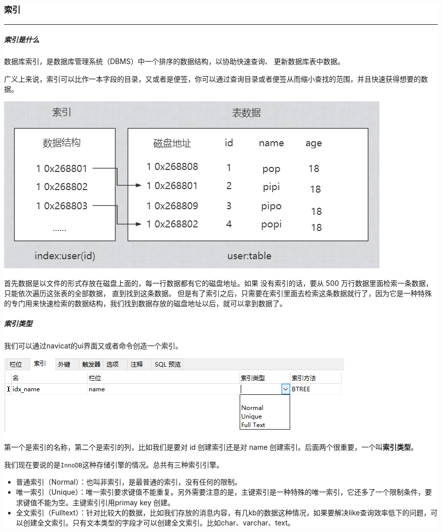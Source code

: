 ### 索引

---



##### 索引是什么

数据库索引，是数据库管理系统（DBMS）中一个排序的数据结构，以协助快速查询、 更新数据库表中数据。

广义上来说，索引可以比作一本字段的目录，又或者是便签，你可以通过查询目录或者便签从而缩小查找的范围，并且快速获得想要的数据。

![1579535473469](./img/1579535473469.png)

首先数据是以文件的形式存放在磁盘上面的，每一行数据都有它的磁盘地址。如果 没有索引的话，要从 500 万行数据里面检索一条数据，只能依次遍历这张表的全部数据， 直到找到这条数据。 但是有了索引之后，只需要在索引里面去检索这条数据就行了，因为它是一种特殊 的专门用来快速检索的数据结构，我们找到数据存放的磁盘地址以后，就可以拿到数据了。



##### 索引类型

我们可以通过navicat的ui界面又或者命令创造一个索引。

![1579535690824](./img/1579535690824.png)

第一个是索引的名称，第二个是索引的列，比如我们是要对 id 创建索引还是对 name 创建索引。后面两个很重要，一个叫**索引类型**。

我们现在要说的是`InnoDB`这种存储引擎的情况。总共有三种索引引擎。

* 普通索引（Normal）：也叫非索引，是最普通的索引，没有任何的限制。
* 唯一索引（Unique）：唯一索引要求键值不能重复。另外需要注意的是，主键索引是一种特殊的唯一索引，它还多了一个限制条件，要求键值不能为空。主键索引引用primay key 创建。
* 全文索引（Fulltext）：针对比较大的数据，比如我们存放的消息内容，有几kb的数据这种情况，如果要解决like查询效率低下的问题，可以创建全文索引。只有文本类型的字段才可以创建全文索引。比如char、varchar、text。
